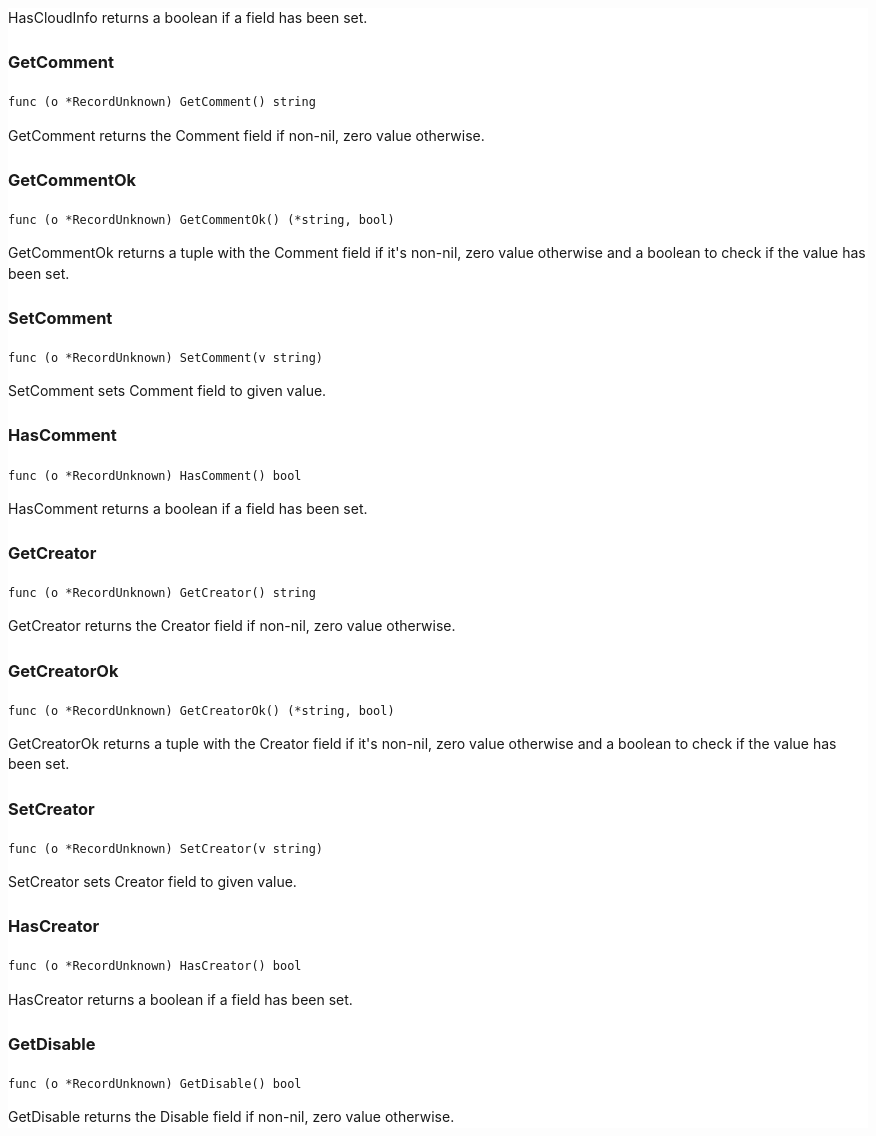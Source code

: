 HasCloudInfo returns a boolean if a field has been set.

### GetComment

`func (o *RecordUnknown) GetComment() string`

GetComment returns the Comment field if non-nil, zero value otherwise.

### GetCommentOk

`func (o *RecordUnknown) GetCommentOk() (*string, bool)`

GetCommentOk returns a tuple with the Comment field if it's non-nil, zero value otherwise
and a boolean to check if the value has been set.

### SetComment

`func (o *RecordUnknown) SetComment(v string)`

SetComment sets Comment field to given value.

### HasComment

`func (o *RecordUnknown) HasComment() bool`

HasComment returns a boolean if a field has been set.

### GetCreator

`func (o *RecordUnknown) GetCreator() string`

GetCreator returns the Creator field if non-nil, zero value otherwise.

### GetCreatorOk

`func (o *RecordUnknown) GetCreatorOk() (*string, bool)`

GetCreatorOk returns a tuple with the Creator field if it's non-nil, zero value otherwise
and a boolean to check if the value has been set.

### SetCreator

`func (o *RecordUnknown) SetCreator(v string)`

SetCreator sets Creator field to given value.

### HasCreator

`func (o *RecordUnknown) HasCreator() bool`

HasCreator returns a boolean if a field has been set.

### GetDisable

`func (o *RecordUnknown) GetDisable() bool`

GetDisable returns the Disable field if non-nil, zero value otherwise.
